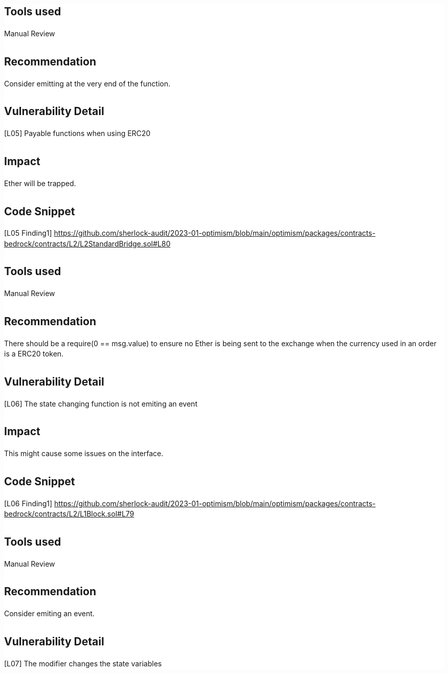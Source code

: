 
## Tools used
Manual Review

## Recommendation
Consider emitting at the very end of the function.

## Vulnerability Detail
[L05] Payable functions when using ERC20

## Impact
Ether will be trapped.

## Code Snippet
[L05 Finding1] https://github.com/sherlock-audit/2023-01-optimism/blob/main/optimism/packages/contracts-bedrock/contracts/L2/L2StandardBridge.sol#L80


## Tools used
Manual Review

## Recommendation
There should be a require(0 == msg.value) to ensure no Ether is being sent to the exchange when the currency used in an order is a ERC20 token.

## Vulnerability Detail
[L06] The state changing function is not emiting an event

## Impact
This might cause some issues on the interface.

## Code Snippet
[L06 Finding1] https://github.com/sherlock-audit/2023-01-optimism/blob/main/optimism/packages/contracts-bedrock/contracts/L2/L1Block.sol#L79


## Tools used
Manual Review

## Recommendation
Consider emiting an event.

## Vulnerability Detail
[L07] The modifier changes the state variables
